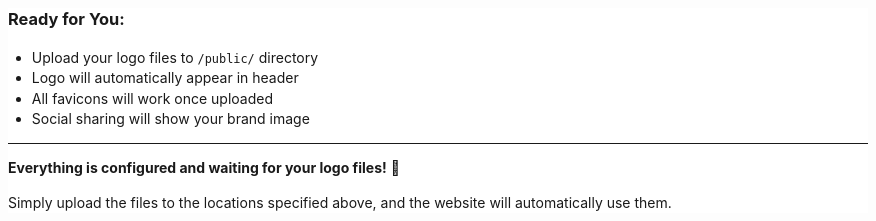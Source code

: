 ### Ready for You:
- Upload your logo files to `/public/` directory
- Logo will automatically appear in header
- All favicons will work once uploaded
- Social sharing will show your brand image

---

**Everything is configured and waiting for your logo files!** 🎨

Simply upload the files to the locations specified above, and the website will automatically use them.
